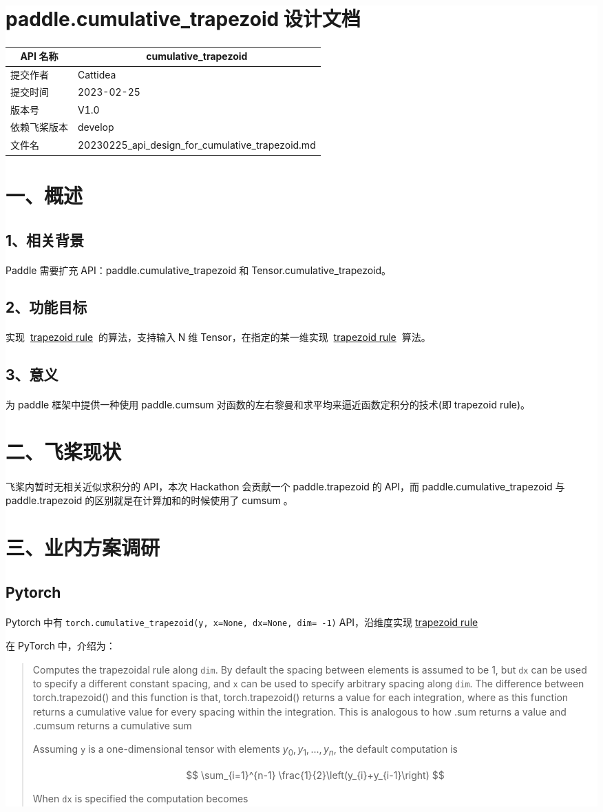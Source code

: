 # paddle.cumulative_trapezoid 设计文档

| API 名称     | cumulative_trapezoid                            |
| ------------ | ----------------------------------------------- |
| 提交作者     | Cattidea                                        |
| 提交时间     | 2023-02-25                                      |
| 版本号       | V1.0                                            |
| 依赖飞桨版本 | develop                                         |
| 文件名       | 20230225_api_design_for_cumulative_trapezoid.md |

# 一、概述

## 1、相关背景

Paddle 需要扩充 API：paddle.cumulative_trapezoid 和 Tensor.cumulative_trapezoid。

## 2、功能目标

实现  [trapezoid rule](https://en.wikipedia.org/wiki/Trapezoidal_rule)  的算法，支持输入 N 维 Tensor，在指定的某一维实现  [trapezoid rule](https://en.wikipedia.org/wiki/Trapezoidal_rule)  算法。

## 3、意义

为 paddle 框架中提供一种使用 paddle.cumsum 对函数的左右黎曼和求平均来逼近函数定积分的技术(即 trapezoid rule)。

# 二、飞桨现状

飞桨内暂时无相关近似求积分的 API，本次 Hackathon 会贡献一个 paddle.trapezoid 的 API，而 paddle.cumulative_trapezoid 与 paddle.trapezoid 的区别就是在计算加和的时候使用了 cumsum 。

# 三、业内方案调研

## Pytorch

Pytorch 中有 `torch.cumulative_trapezoid(y, x=None, dx=None, dim= -1)` API，沿维度实现 [trapezoid rule](https://en.wikipedia.org/wiki/Trapezoidal_rule)

在 PyTorch 中，介绍为：

> Computes the trapezoidal rule along `dim`. By default the spacing between elements is assumed to be 1, but `dx` can be used to specify a different constant spacing, and `x` can be used to specify arbitrary spacing along `dim`.
> The difference between torch.trapezoid() and this function is that, torch.trapezoid() returns a value for each integration, where as this function returns a cumulative value for every spacing within the integration. This is analogous to how .sum returns a value and .cumsum returns a cumulative sum
>
> Assuming `y` is a one-dimensional tensor with elements $y_0​,y_1​,...,y_n$​, the default computation is
>
> $$
> \sum_{i=1}^{n-1} \frac{1}{2}\left(y_{i}+y_{i-1}\right)
> $$
>
> When `dx` is specified the computation becomes
>